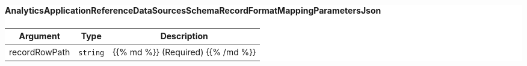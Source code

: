 #### AnalyticsApplicationReferenceDataSourcesSchemaRecordFormatMappingParametersJson

<table class="ml-6">
    <thead>
        <tr>
            <th>Argument</th>
            <th>Type</th>
            <th>Description</th>
        </tr>
    </thead>
    <tbody>
        <tr>
            <td class="align-top">record<wbr>Row<wbr>Path</td>
            <td class="align-top"><code>string</code></td>
            <td class="align-top">{{% md %}}
(Required) 
{{% /md %}}</td>
        </tr>
    </tbody>
</table>


